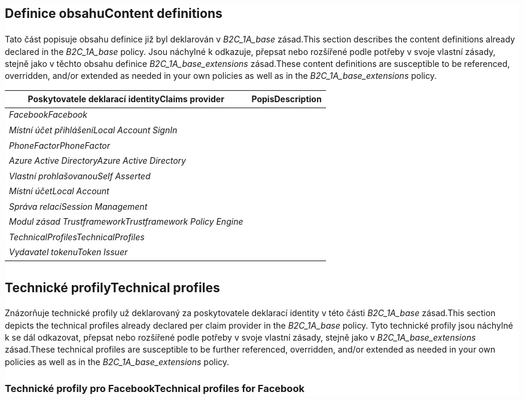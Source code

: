 ## <a name="content-definitions"></a><span data-ttu-id="f3f2d-211">Definice obsahu</span><span class="sxs-lookup"><span data-stu-id="f3f2d-211">Content definitions</span></span>

<span data-ttu-id="f3f2d-212">Tato část popisuje obsahu definice již byl deklarován v *B2C_1A_base* zásad.</span><span class="sxs-lookup"><span data-stu-id="f3f2d-212">This section describes the content definitions already declared in the *B2C_1A_base* policy.</span></span> <span data-ttu-id="f3f2d-213">Jsou náchylné k odkazuje, přepsat nebo rozšířené podle potřeby v svoje vlastní zásady, stejně jako v těchto obsahu definice *B2C_1A_base_extensions* zásad.</span><span class="sxs-lookup"><span data-stu-id="f3f2d-213">These content definitions are susceptible to be referenced, overridden, and/or extended as needed in your own policies as well as in the *B2C_1A_base_extensions* policy.</span></span>

| <span data-ttu-id="f3f2d-214">Poskytovatele deklarací identity</span><span class="sxs-lookup"><span data-stu-id="f3f2d-214">Claims provider</span></span> | <span data-ttu-id="f3f2d-215">Popis</span><span class="sxs-lookup"><span data-stu-id="f3f2d-215">Description</span></span> |
|-----------------|-------------|
| <span data-ttu-id="f3f2d-216">*Facebook*</span><span class="sxs-lookup"><span data-stu-id="f3f2d-216">*Facebook*</span></span> | |
| <span data-ttu-id="f3f2d-217">*Místní účet přihlášení*</span><span class="sxs-lookup"><span data-stu-id="f3f2d-217">*Local Account SignIn*</span></span> | |
| <span data-ttu-id="f3f2d-218">*PhoneFactor*</span><span class="sxs-lookup"><span data-stu-id="f3f2d-218">*PhoneFactor*</span></span> | |
| <span data-ttu-id="f3f2d-219">*Azure Active Directory*</span><span class="sxs-lookup"><span data-stu-id="f3f2d-219">*Azure Active Directory*</span></span> | |
| <span data-ttu-id="f3f2d-220">*Vlastní prohlašovanou*</span><span class="sxs-lookup"><span data-stu-id="f3f2d-220">*Self Asserted*</span></span> | |
| <span data-ttu-id="f3f2d-221">*Místní účet*</span><span class="sxs-lookup"><span data-stu-id="f3f2d-221">*Local Account*</span></span> | |
| <span data-ttu-id="f3f2d-222">*Správa relací*</span><span class="sxs-lookup"><span data-stu-id="f3f2d-222">*Session Management*</span></span> | |
| <span data-ttu-id="f3f2d-223">*Modul zásad Trustframework*</span><span class="sxs-lookup"><span data-stu-id="f3f2d-223">*Trustframework Policy Engine*</span></span> | |
| <span data-ttu-id="f3f2d-224">*TechnicalProfiles*</span><span class="sxs-lookup"><span data-stu-id="f3f2d-224">*TechnicalProfiles*</span></span> | |
| <span data-ttu-id="f3f2d-225">*Vydavatel tokenu*</span><span class="sxs-lookup"><span data-stu-id="f3f2d-225">*Token Issuer*</span></span> | |

## <a name="technical-profiles"></a><span data-ttu-id="f3f2d-226">Technické profily</span><span class="sxs-lookup"><span data-stu-id="f3f2d-226">Technical profiles</span></span>

<span data-ttu-id="f3f2d-227">Znázorňuje technické profily už deklarovaný za poskytovatele deklarací identity v této části *B2C_1A_base* zásad.</span><span class="sxs-lookup"><span data-stu-id="f3f2d-227">This section depicts the technical profiles already declared per claim provider in the *B2C_1A_base* policy.</span></span> <span data-ttu-id="f3f2d-228">Tyto technické profily jsou náchylné k se dál odkazovat, přepsat nebo rozšířené podle potřeby v svoje vlastní zásady, stejně jako v *B2C_1A_base_extensions* zásad.</span><span class="sxs-lookup"><span data-stu-id="f3f2d-228">These technical profiles are susceptible to be further referenced, overridden, and/or extended as needed in your own policies as well as in the *B2C_1A_base_extensions* policy.</span></span>

### <a name="technical-profiles-for-facebook"></a><span data-ttu-id="f3f2d-229">Technické profily pro Facebook</span><span class="sxs-lookup"><span data-stu-id="f3f2d-229">Technical profiles for Facebook</span></span>
